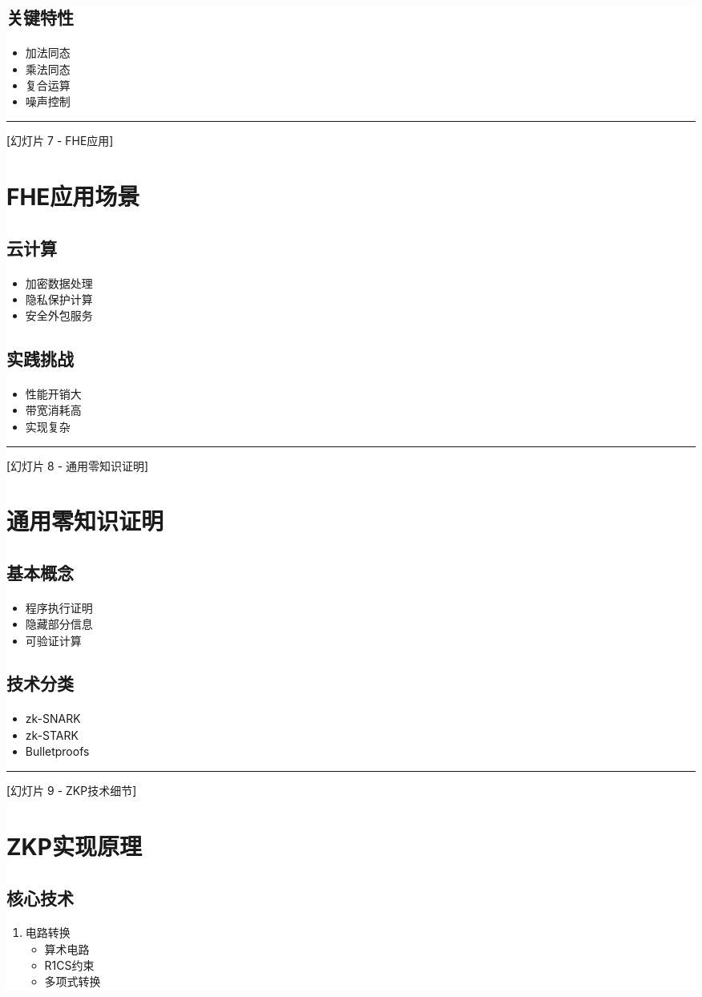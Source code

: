## 关键特性
- 加法同态
- 乘法同态
- 复合运算
- 噪声控制
-------------------

[幻灯片 7 - FHE应用]

# FHE应用场景

## 云计算
- 加密数据处理
- 隐私保护计算
- 安全外包服务

## 实践挑战
- 性能开销大
- 带宽消耗高
- 实现复杂
-------------------

[幻灯片 8 - 通用零知识证明]

# 通用零知识证明

## 基本概念
- 程序执行证明
- 隐藏部分信息
- 可验证计算

## 技术分类
- zk-SNARK
- zk-STARK
- Bulletproofs
-------------------

[幻灯片 9 - ZKP技术细节]

# ZKP实现原理

## 核心技术
1. 电路转换
   - 算术电路
   - R1CS约束
   - 多项式转换
